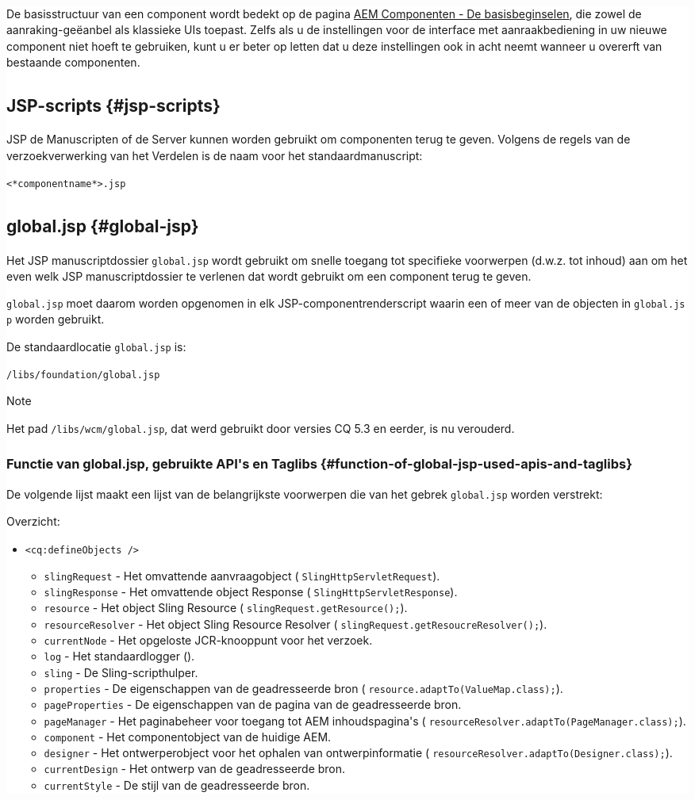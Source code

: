 De basisstructuur van een component wordt bedekt op de pagina [AEM Componenten - De basisbeginselen](/help/sites-developing/components-basics.md#structure), die zowel de aanraking-geëanbel als klassieke UIs toepast. Zelfs als u de instellingen voor de interface met aanraakbediening in uw nieuwe component niet hoeft te gebruiken, kunt u er beter op letten dat u deze instellingen ook in acht neemt wanneer u overerft van bestaande componenten.

## JSP-scripts {#jsp-scripts}

JSP de Manuscripten of de Server kunnen worden gebruikt om componenten terug te geven. Volgens de regels van de verzoekverwerking van het Verdelen is de naam voor het standaardmanuscript:

`<*componentname*>.jsp`

## global.jsp {#global-jsp}

Het JSP manuscriptdossier `global.jsp` wordt gebruikt om snelle toegang tot specifieke voorwerpen (d.w.z. tot inhoud) aan om het even welk JSP manuscriptdossier te verlenen dat wordt gebruikt om een component terug te geven.

`global.jsp` moet daarom worden opgenomen in elk JSP-componentrenderscript waarin een of meer van de objecten in `global.jsp` worden gebruikt.

De standaardlocatie `global.jsp` is:

`/libs/foundation/global.jsp`

>[!NOTE]
>
>Het pad `/libs/wcm/global.jsp`, dat werd gebruikt door versies CQ 5.3 en eerder, is nu verouderd.

### Functie van global.jsp, gebruikte API&#39;s en Taglibs {#function-of-global-jsp-used-apis-and-taglibs}

De volgende lijst maakt een lijst van de belangrijkste voorwerpen die van het gebrek `global.jsp` worden verstrekt:

Overzicht:

* `<cq:defineObjects />`

   * `slingRequest` - Het omvattende aanvraagobject (  `SlingHttpServletRequest`).
   * `slingResponse` - Het omvattende object Response (  `SlingHttpServletResponse`).
   * `resource` - Het object Sling Resource (  `slingRequest.getResource();`).
   * `resourceResolver` - Het object Sling Resource Resolver (  `slingRequest.getResoucreResolver();`).
   * `currentNode` - Het opgeloste JCR-knooppunt voor het verzoek.
   * `log` - Het standaardlogger ().
   * `sling` - De Sling-scripthulper.
   * `properties` - De eigenschappen van de geadresseerde bron (  `resource.adaptTo(ValueMap.class);`).
   * `pageProperties` - De eigenschappen van de pagina van de geadresseerde bron.
   * `pageManager` - Het paginabeheer voor toegang tot AEM inhoudspagina&#39;s (  `resourceResolver.adaptTo(PageManager.class);`).
   * `component` - Het componentobject van de huidige AEM.
   * `designer` - Het ontwerperobject voor het ophalen van ontwerpinformatie (  `resourceResolver.adaptTo(Designer.class);`).
   * `currentDesign` - Het ontwerp van de geadresseerde bron.
   * `currentStyle` - De stijl van de geadresseerde bron.

